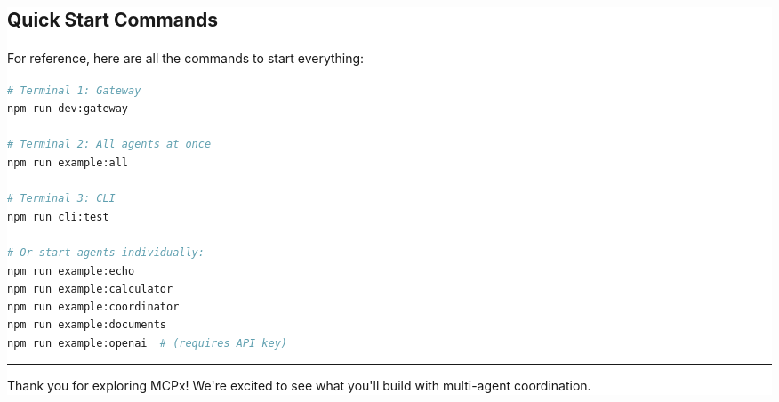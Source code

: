 ## Quick Start Commands

For reference, here are all the commands to start everything:

```bash
# Terminal 1: Gateway
npm run dev:gateway

# Terminal 2: All agents at once
npm run example:all

# Terminal 3: CLI
npm run cli:test

# Or start agents individually:
npm run example:echo
npm run example:calculator
npm run example:coordinator
npm run example:documents
npm run example:openai  # (requires API key)
```

---

Thank you for exploring MCPx! We're excited to see what you'll build with multi-agent coordination.
